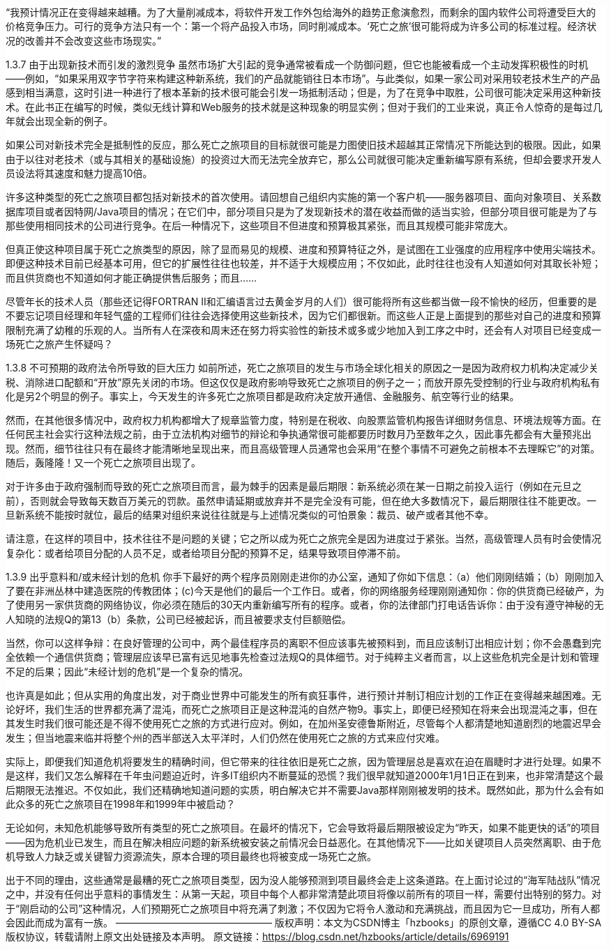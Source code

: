 “我预计情况正在变得越来越糟。为了大量削减成本，将软件开发工作外包给海外的趋势正愈演愈烈，而剩余的国内软件公司将遭受巨大的价格竞争压力。可行的竞争方法只有一个：第一个将产品投入市场，同时削减成本。‘死亡之旅’很可能将成为许多公司的标准过程。经济状况的改善并不会改变这些市场现实。”

1.3.7  由于出现新技术而引发的激烈竞争
虽然市场扩大引起的竞争通常被看成一个防御问题，但它也能被看成一个主动发挥积极性的时机——例如，“如果采用双字节字符来构建这种新系统，我们的产品就能销往日本市场”。与此类似，如果一家公司对采用较老技术生产的产品感到相当满意，这时引进一种进行了根本革新的技术很可能会引发一场抵制活动；但是，为了在竞争中取胜，公司很可能决定采用这种新技术。在此书正在编写的时候，类似无线计算和Web服务的技术就是这种现象的明显实例；但对于我们的工业来说，真正令人惊奇的是每过几年就会出现全新的例子。

如果公司对新技术完全是抵制性的反应，那么死亡之旅项目的目标就很可能是力图使旧技术超越其正常情况下所能达到的极限。因此，如果由于以往对老技术（或与其相关的基础设施）的投资过大而无法完全放弃它，那么公司就很可能决定重新编写原有系统，但却会要求开发人员设法将其速度和魅力提高10倍。

许多这种类型的死亡之旅项目都包括对新技术的首次使用。请回想自己组织内实施的第一个客户机——服务器项目、面向对象项目、关系数据库项目或者因特网/Java项目的情况；在它们中，部分项目只是为了发现新技术的潜在收益而做的适当实验，但部分项目很可能是为了与那些使用相同技术的公司进行竞争。在后一种情况下，这些项目不但进度和预算极其紧张，而且其规模可能非常庞大。

但真正使这种项目属于死亡之旅类型的原因，除了显而易见的规模、进度和预算特征之外，是试图在工业强度的应用程序中使用尖端技术。即便这种技术目前已经基本可用，但它的扩展性往往也较差，并不适于大规模应用；不仅如此，此时往往也没有人知道如何对其取长补短；而且供货商也不知道如何才能正确提供售后服务；而且……

尽管年长的技术人员（那些还记得FORTRAN Ⅱ和汇编语言过去黄金岁月的人们）很可能将所有这些都当做一段不愉快的经历，但重要的是不要忘记项目经理和年轻气盛的工程师们往往会选择使用这些新技术，因为它们都很新。而这些人正是上面提到的那些对自己的进度和预算限制充满了幼稚的乐观的人。当所有人在深夜和周末还在努力将实验性的新技术或多或少地加入到工序之中时，还会有人对项目已经变成一场死亡之旅产生怀疑吗？

1.3.8  不可预期的政府法令所导致的巨大压力
如前所述，死亡之旅项目的发生与市场全球化相关的原因之一是因为政府权力机构决定减少关税、消除进口配额和“开放”原先关闭的市场。但这仅仅是政府影响导致死亡之旅项目的例子之一；而放开原先受控制的行业与政府机构私有化是另2个明显的例子。事实上，今天发生的许多死亡之旅项目都是政府决定放开通信、金融服务、航空等行业的结果。

然而，在其他很多情况中，政府权力机构都增大了规章监管力度，特别是在税收、向股票监管机构报告详细财务信息、环境法规等方面。在任何民主社会实行这种法规之前，由于立法机构对细节的辩论和争执通常很可能都要历时数月乃至数年之久，因此事先都会有大量预兆出现。然而，细节往往只有在最终才能清晰地呈现出来，而且高级管理人员通常也会采用“在整个事情不可避免之前根本不去理睬它”的对策。随后，轰隆隆！又一个死亡之旅项目出现了。

对于许多由于政府强制而导致的死亡之旅项目而言，最为棘手的因素是最后期限：新系统必须在某一日期之前投入运行（例如在元旦之前），否则就会导致每天数百万美元的罚款。虽然申请延期或放弃并不是完全没有可能，但在绝大多数情况下，最后期限往往不能更改。一旦新系统不能按时就位，最后的结果对组织来说往往就是与上述情况类似的可怕景象：裁员、破产或者其他不幸。

请注意，在这样的项目中，技术往往不是问题的关键；它之所以成为死亡之旅完全是因为进度过于紧张。当然，高级管理人员有时会使情况复杂化：或者给项目分配的人员不足，或者给项目分配的预算不足，结果导致项目停滞不前。

1.3.9  出乎意料和/或未经计划的危机
你手下最好的两个程序员刚刚走进你的办公室，通知了你如下信息：（a）他们刚刚结婚；（b）刚刚加入了要在非洲丛林中建造医院的传教团体；(c)今天是他们的最后一个工作日。或者，你的网络服务经理刚刚通知你：你的供货商已经破产，为了使用另一家供货商的网络协议，你必须在随后的30天内重新编写所有的程序。或者，你的法律部门打电话告诉你：由于没有遵守神秘的无人知晓的法规Q的第13（b）条款，公司已经被起诉，而且被要求支付巨额赔偿。

当然，你可以这样争辩：在良好管理的公司中，两个最佳程序员的离职不但应该事先被预料到，而且应该制订出相应计划；你不会愚蠢到完全依赖一个通信供货商；管理层应该早已富有远见地事先检查过法规Q的具体细节。对于纯粹主义者而言，以上这些危机完全是计划和管理不足的后果；因此“未经计划的危机”是一个复杂的情况。

也许真是如此；但从实用的角度出发，对于商业世界中可能发生的所有疯狂事件，进行预计并制订相应计划的工作正在变得越来越困难。无论好坏，我们生活的世界都充满了混沌，而死亡之旅项目正是这种混沌的自然产物9。事实上，即便已经预知在将来会出现混沌之事，但在其发生时我们很可能还是不得不使用死亡之旅的方式进行应对。例如，在加州圣安德鲁斯附近，尽管每个人都清楚地知道剧烈的地震迟早会发生；但当地震来临并将整个州的西半部送入太平洋时，人们仍然在使用死亡之旅的方式来应付灾难。

实际上，即便我们知道危机将要发生的精确时间，但它带来的往往依旧是死亡之旅，因为管理层总是喜欢在迫在眉睫时才进行处理。如果不是这样，我们又怎么解释在千年虫问题迫近时，许多IT组织内不断蔓延的恐慌？我们很早就知道2000年1月1日正在到来，也非常清楚这个最后期限无法推迟。不仅如此，我们还精确地知道问题的实质，明白解决它并不需要Java那样刚刚被发明的技术。既然如此，那为什么会有如此众多的死亡之旅项目在1998年和1999年中被启动？

无论如何，未知危机能够导致所有类型的死亡之旅项目。在最坏的情况下，它会导致将最后期限被设定为“昨天，如果不能更快的话”的项目——因为危机业已发生，而且在解决相应问题的新系统被安装之前情况会日益恶化。在其他情况下——比如关键项目人员突然离职、由于危机导致人力缺乏或关键智力资源流失，原本合理的项目最终也将被变成一场死亡之旅。

出于不同的理由，这些通常是最糟的死亡之旅项目类型，因为没人能够预测到项目最终会走上这条道路。在上面讨论过的“海军陆战队”情况之中，并没有任何出乎意料的事情发生：从第一天起，项目中每个人都非常清楚此项目将像以前所有的项目一样，需要付出特别的努力。对于“刚启动的公司”这种情况，人们预期死亡之旅项目中将充满了刺激；不仅因为它将令人激动和充满挑战，而且因为它一旦成功，所有人都会因此而成为富有一族。
————————————————
版权声明：本文为CSDN博主「hzbooks」的原创文章，遵循CC 4.0 BY-SA版权协议，转载请附上原文出处链接及本声明。
原文链接：https://blog.csdn.net/hzbooks/article/details/6969191